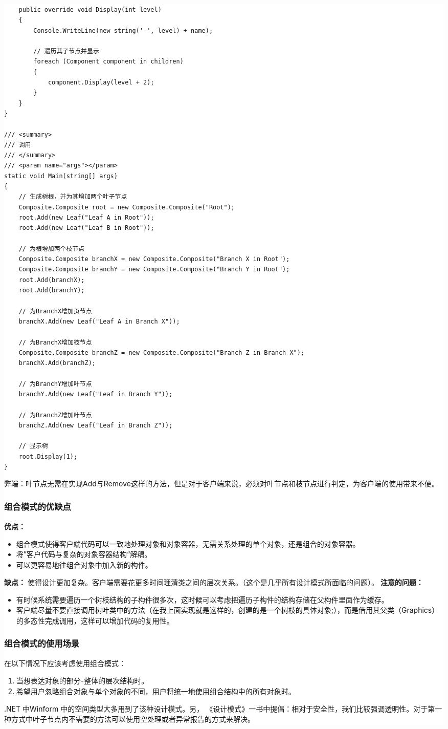         public override void Display(int level)
        {
            Console.WriteLine(new string('-', level) + name);

            // 遍历其子节点并显示
            foreach (Component component in children)
            {
                component.Display(level + 2);
            }
        }
    }

	/// <summary>
    /// 调用
    /// </summary>
    /// <param name="args"></param>
    static void Main(string[] args)
    {
	    // 生成树根，并为其增加两个叶子节点
        Composite.Composite root = new Composite.Composite("Root");
        root.Add(new Leaf("Leaf A in Root"));
        root.Add(new Leaf("Leaf B in Root"));

        // 为根增加两个枝节点
        Composite.Composite branchX = new Composite.Composite("Branch X in Root");
        Composite.Composite branchY = new Composite.Composite("Branch Y in Root");
        root.Add(branchX);
        root.Add(branchY);

        // 为BranchX增加页节点
        branchX.Add(new Leaf("Leaf A in Branch X"));

        // 为BranchX增加枝节点
        Composite.Composite branchZ = new Composite.Composite("Branch Z in Branch X");
        branchX.Add(branchZ);

        // 为BranchY增加叶节点
        branchY.Add(new Leaf("Leaf in Branch Y"));

        // 为BranchZ增加叶节点
        branchZ.Add(new Leaf("Leaf in Branch Z"));

        // 显示树
        root.Display(1);
	}
弊端：叶节点无需在实现Add与Remove这样的方法，但是对于客户端来说，必须对叶节点和枝节点进行判定，为客户端的使用带来不便。

### 组合模式的优缺点
**优点：**
- 组合模式使得客户端代码可以一致地处理对象和对象容器，无需关系处理的单个对象，还是组合的对象容器。
- 将”客户代码与复杂的对象容器结构“解耦。
- 可以更容易地往组合对象中加入新的构件。

**缺点：** 使得设计更加复杂。客户端需要花更多时间理清类之间的层次关系。（这个是几乎所有设计模式所面临的问题）。
**注意的问题：**
- 有时候系统需要遍历一个树枝结构的子构件很多次，这时候可以考虑把遍历子构件的结构存储在父构件里面作为缓存。
- 客户端尽量不要直接调用树叶类中的方法（在我上面实现就是这样的，创建的是一个树枝的具体对象;），而是借用其父类（Graphics）的多态性完成调用，这样可以增加代码的复用性。

### 组合模式的使用场景
在以下情况下应该考虑使用组合模式：
1. 当想表达对象的部分-整体的层次结构时。
2. 希望用户忽略组合对象与单个对象的不同，用户将统一地使用组合结构中的所有对象时。

.NET 中Winform 中的空间类型大多用到了该种设计模式。另， 《设计模式》一书中提倡：相对于安全性，我们比较强调透明性。对于第一种方式中叶子节点内不需要的方法可以使用空处理或者异常报告的方式来解决。